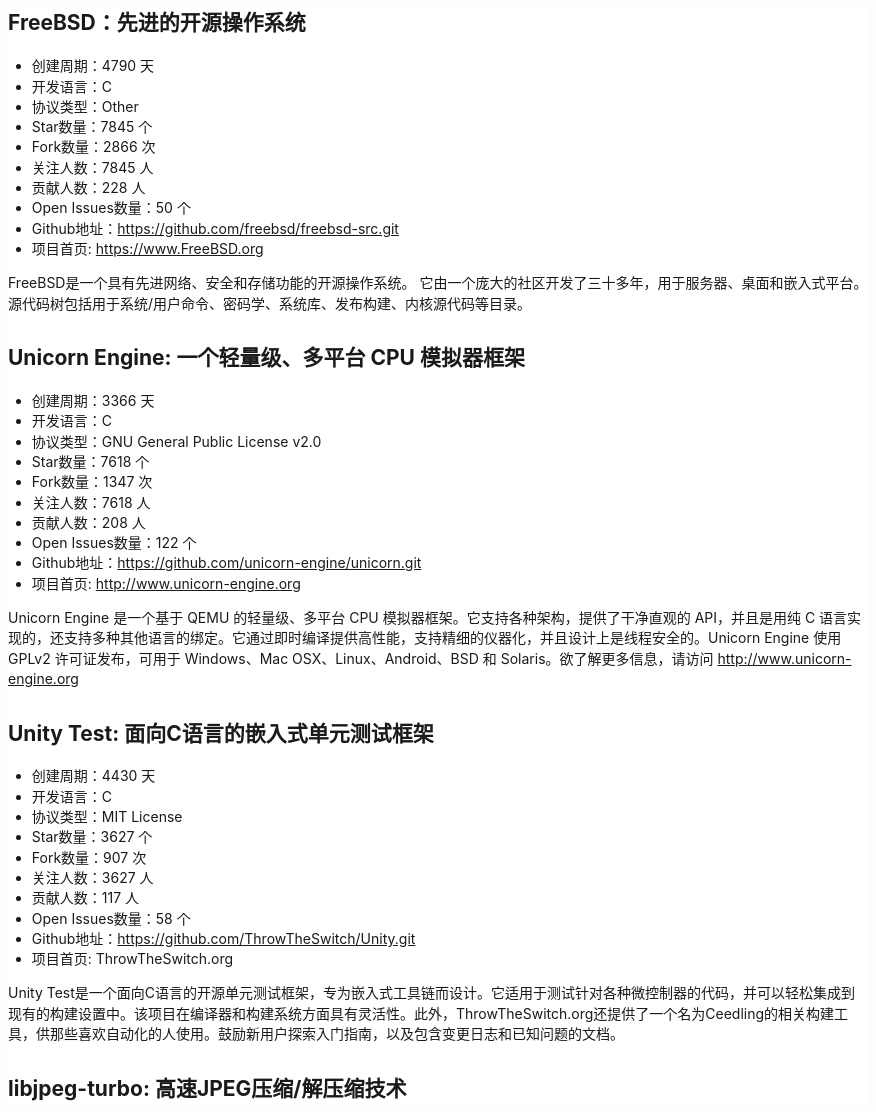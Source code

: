 ## FreeBSD：先进的开源操作系统

* 创建周期：4790 天
* 开发语言：C
* 协议类型：Other
* Star数量：7845 个
* Fork数量：2866 次
* 关注人数：7845 人
* 贡献人数：228 人
* Open Issues数量：50 个
* Github地址：https://github.com/freebsd/freebsd-src.git
* 项目首页: https://www.FreeBSD.org


FreeBSD是一个具有先进网络、安全和存储功能的开源操作系统。 它由一个庞大的社区开发了三十多年，用于服务器、桌面和嵌入式平台。 源代码树包括用于系统/用户命令、密码学、系统库、发布构建、内核源代码等目录。

## Unicorn Engine: 一个轻量级、多平台 CPU 模拟器框架

* 创建周期：3366 天
* 开发语言：C
* 协议类型：GNU General Public License v2.0
* Star数量：7618 个
* Fork数量：1347 次
* 关注人数：7618 人
* 贡献人数：208 人
* Open Issues数量：122 个
* Github地址：https://github.com/unicorn-engine/unicorn.git
* 项目首页: http://www.unicorn-engine.org


Unicorn Engine 是一个基于 QEMU 的轻量级、多平台 CPU 模拟器框架。它支持各种架构，提供了干净直观的 API，并且是用纯 C 语言实现的，还支持多种其他语言的绑定。它通过即时编译提供高性能，支持精细的仪器化，并且设计上是线程安全的。Unicorn Engine 使用 GPLv2 许可证发布，可用于 Windows、Mac OSX、Linux、Android、BSD 和 Solaris。欲了解更多信息，请访问 http://www.unicorn-engine.org

## Unity Test: 面向C语言的嵌入式单元测试框架

* 创建周期：4430 天
* 开发语言：C
* 协议类型：MIT License
* Star数量：3627 个
* Fork数量：907 次
* 关注人数：3627 人
* 贡献人数：117 人
* Open Issues数量：58 个
* Github地址：https://github.com/ThrowTheSwitch/Unity.git
* 项目首页: ThrowTheSwitch.org


Unity Test是一个面向C语言的开源单元测试框架，专为嵌入式工具链而设计。它适用于测试针对各种微控制器的代码，并可以轻松集成到现有的构建设置中。该项目在编译器和构建系统方面具有灵活性。此外，ThrowTheSwitch.org还提供了一个名为Ceedling的相关构建工具，供那些喜欢自动化的人使用。鼓励新用户探索入门指南，以及包含变更日志和已知问题的文档。

## libjpeg-turbo: 高速JPEG压缩/解压缩技术
